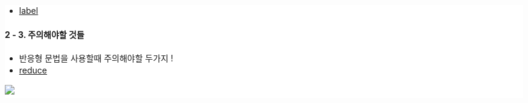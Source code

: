 - [label](https://developer.mozilla.org/ko/docs/Web/JavaScript/Reference/Statements/label)

#### 2 - 3. 주의해야할 것들
- 반응형 문법을 사용할때 주의해야할 두가지 !
- [reduce](https://developer.mozilla.org/ko/docs/Web/JavaScript/Reference/Global_Objects/Array/Reduce)

<img src="https://github.com/jina95/TIL/blob/master/images/svelte/svelte_%EC%A3%BC%EC%9D%98%ED%95%B4%EC%95%BC%ED%95%A0%EA%B2%83%EB%93%A4.png" width="80%">
